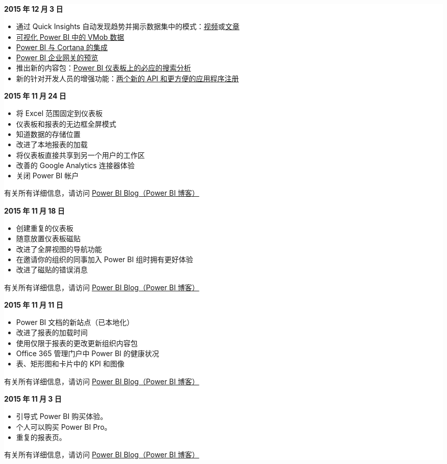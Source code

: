 **2015 年 12 月 3 日**

* 通过 Quick Insights 自动发现趋势并揭示数据集中的模式：[视频](http://blogs.msdn.com/b/powerbi/archive/2015/12/02/power-bi-updates-from-browser-to-desktop-and-new-automated-insights-mf.aspx)或[文章](service-insights.md)
* [可视化 Power BI 中的 VMob 数据](http://blogs.msdn.com/b/powerbi/archive/2015/11/25/visualize-your-vmob-data-in-power-bi.aspx)
* [Power BI 与 Cortana 的集成](http://blogs.msdn.com/b/powerbi/archive/2015/12/01/announcing-power-bi-integration-with-cortana-and-new-ways-to-quickly-find-insights-in-your-data.aspx)
* [Power BI 企业网关的预览](http://blogs.msdn.com/b/powerbi/archive/2015/12/02/announcing-preview-of-power-bi-gateway-for-enterprise-deployments.aspx)
* 推出新的内容包：[Power BI 仪表板上的必应的搜索分析](http://blogs.msdn.com/b/powerbi/archive/2015/12/02/search-analytics-from-bing-on-your-power-bi-dashboards.aspx)
* 新的针对开发人员的增强功能：[两个新的 API 和更方便的应用程序注册](http://blogs.msdn.com/b/powerbi/archive/2015/12/02/power-bi-for-developers-reports-api-and-a-simple-app-registration-experience.aspx)

**2015 年 11 月 24 日**

* 将 Excel 范围固定到仪表板
* 仪表板和报表的无边框全屏模式
* 知道数据的存储位置
* 改进了本地报表的加载
* 将仪表板直接共享到另一个用户的工作区
* 改善的 Google Analytics 连接器体验
* 关闭 Power BI 帐户

有关所有详细信息，请访问 [Power BI Blog（Power BI 博客）](http://blogs.msdn.com/b/powerbi/archive/2015/11/24/power-bi-weekly-service-update-1124.aspx)

**2015 年 11 月 18 日**

* 创建重复的仪表板
* 随意放置仪表板磁贴
* 改进了全屏视图的导航功能
* 在邀请你的组织的同事加入 Power BI 组时拥有更好体验
* 改进了磁贴的错误消息

有关所有详细信息，请访问 [Power BI Blog（Power BI 博客）](http://blogs.msdn.com/b/powerbi/archive/2015/11/17/power-bi-weekly-service-update-1117.aspx)

**2015 年 11 月 11 日**

* Power BI 文档的新站点（已本地化）
* 改进了报表的加载时间
* 使用仅限于报表的更改更新组织内容包
* Office 365 管理门户中 Power BI 的健康状况
* 表、矩形图和卡片中的 KPI 和图像

有关所有详细信息，请访问 [Power BI Blog（Power BI 博客）](http://blogs.msdn.com/b/powerbi/archive/2015/11/11/power-bi-weekly-service-update-1110.aspx)

**2015 年 11 月 3 日**

* 引导式 Power BI 购买体验。
* 个人可以购买 Power BI Pro。
* 重复的报表页。

有关所有详细信息，请访问 [Power BI Blog（Power BI 博客）](http://blogs.msdn.com/b/powerbi/archive/2015/11/03/power-bi-weekly-service-update-1103.aspx)
